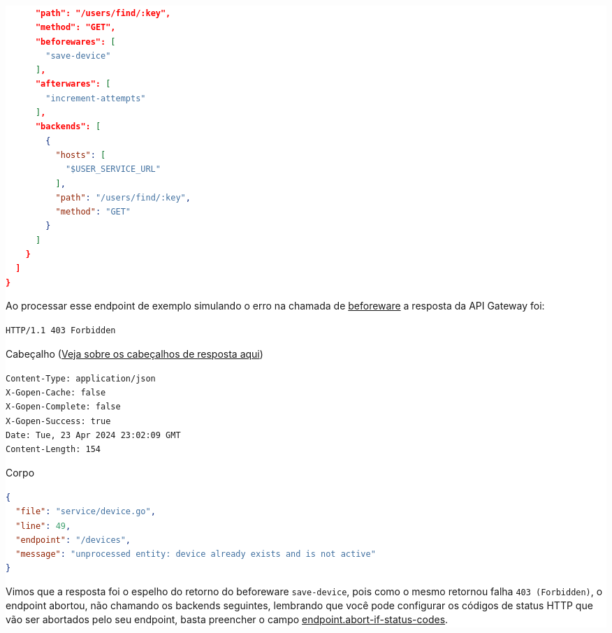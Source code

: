 ```json
      "path": "/users/find/:key",
      "method": "GET",
      "beforewares": [
        "save-device"
      ],
      "afterwares": [
        "increment-attempts"
      ],
      "backends": [
        {
          "hosts": [
            "$USER_SERVICE_URL"
          ],
          "path": "/users/find/:key",
          "method": "GET"
        }
      ]
    }
  ]
}
```

Ao processar esse endpoint de exemplo simulando o erro na chamada de [beforeware](#endpointbeforewares) a resposta da
API Gateway foi:

```text
HTTP/1.1 403 Forbidden
```

Cabeçalho ([Veja sobre os cabeçalhos de resposta aqui](#cabeçalho-de-resposta))

```text
Content-Type: application/json
X-Gopen-Cache: false
X-Gopen-Complete: false
X-Gopen-Success: true
Date: Tue, 23 Apr 2024 23:02:09 GMT
Content-Length: 154
```

Corpo

```json
{
  "file": "service/device.go",
  "line": 49,
  "endpoint": "/devices",
  "message": "unprocessed entity: device already exists and is not active"
}
```

Vimos que a resposta foi o espelho do retorno do beforeware `save-device`, pois como o mesmo retornou
falha `403 (Forbidden)`, o endpoint abortou, não chamando os backends seguintes, lembrando que você
pode configurar os códigos de status HTTP que vão ser abortados pelo seu endpoint, basta preencher o
campo [endpoint.abort-if-status-codes](#endpointabort-if-status-codes).
